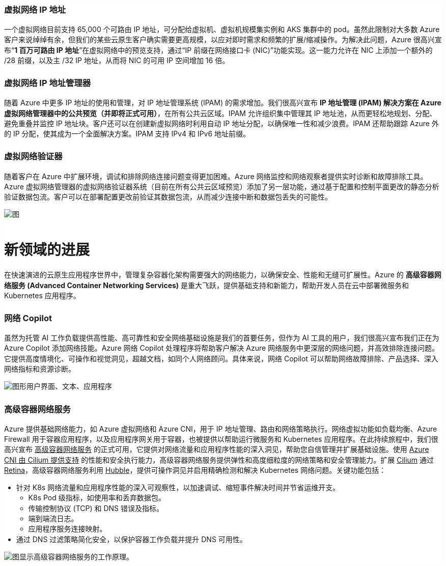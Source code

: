### 虚拟网络 IP 地址  

一个虚拟网络目前支持 65,000 个可路由 IP 地址，可分配给虚拟机、虚拟机规模集实例和 AKS 集群中的 pod。虽然此限制对大多数 Azure 客户来说绰绰有余，但我们的某些云原生客户确实需要更高规模，以应对即时需求和频繁的扩展/缩减操作。为解决此问题，Azure 很高兴宣布“**1 百万可路由 IP 地址**”在虚拟网络中的预览支持，通过“IP 前缀在网络接口卡 (NIC)”功能实现。这一能力允许在 NIC 上添加一个额外的 /28 前缀，以及主 /32 IP 地址，从而将 NIC 的可用 IP 空间增加 16 倍。  

### 虚拟网络 IP 地址管理器  

随着 Azure 中更多 IP 地址的使用和管理，对 IP 地址管理系统 (IPAM) 的需求增加。我们很高兴宣布 **IP 地址管理 (IPAM) 解决方案在 Azure 虚拟网络管理器中的公共预览（并即将正式可用）**，在所有公共云区域。IPAM 允许组织集中管理其 IP 地址池，从而更轻松地规划、分配、避免重叠并监控 IP 地址块。客户还可以在创建新虚拟网络时利用自动 IP 地址分配，以确保唯一性和减少浪费。IPAM 还帮助跟踪 Azure 外的 IP 分配，使其成为一个全面解决方案。IPAM 支持 IPv4 和 IPv6 地址前缀。  

### 虚拟网络验证器  

随着客户在 Azure 中扩展环境，调试和排除网络连接问题变得更加困难。Azure 网络监控和网络观察者提供实时诊断和故障排除工具。Azure 虚拟网络管理器的虚拟网络验证器系统（目前在所有公共云区域预览）添加了另一层功能，通过基于配置和控制平面更改的静态分析验证数据包流。客户可以在部署配置更改前验证其数据包流，从而减少连接中断和数据包丢失的可能性。  

![图](https://azure.microsoft.com/en-us/blog/wp-content/uploads/2024/11/Picture6.jpg)  

# 新领域的进展  

在快速演进的云原生应用程序世界中，管理复杂容器化架构需要强大的网络能力，以确保安全、性能和无缝可扩展性。Azure 的 **高级容器网络服务 (Advanced Container Networking Services)** 是重大飞跃，提供基础支持和新能力，帮助开发人员在云中部署微服务和 Kubernetes 应用程序。  

### 网络 Copilot  

虽然为托管 AI 工作负载提供高性能、高可靠性和安全网络基础设施是我们的首要任务，但作为 AI 工具的用户，我们很高兴宣布我们正在为 Azure Copilot 添加网络技能。Azure 网络 Copilot 处理程序将帮助客户解决 Azure 网络服务中更深层的网络问题，并高效排除连接问题。它提供高度情境化、可操作和视觉洞见，超越文档，如同个人网络顾问。具体来说，网络 Copilot 可以帮助网络故障排除、产品选择、深入网络指标和资源诊断。  

![图形用户界面、文本、应用程序](https://azure.microsoft.com/en-us/blog/wp-content/uploads/2024/11/Picture2-1-1024x259.webp)  

### 高级容器网络服务  

Azure 提供基础网络能力，如 Azure 虚拟网络和 Azure CNI，用于 IP 地址管理、路由和网络策略执行。网络虚拟功能如负载均衡、Azure Firewall 用于容器应用程序，以及应用程序网关用于容器，也被提供以帮助运行微服务和 Kubernetes 应用程序。在此持续旅程中，我们很高兴宣布 [高级容器网络服务](https://learn.microsoft.com/en-us/azure/aks/advanced-container-networking-services-overview) 的正式可用，它提供对网络流量和应用程序性能的深入洞见，帮助您自信管理并扩展基础设施。使用 [Azure CNI 由 Cilium 提供支持](https://learn.microsoft.com/en-us/azure/aks/azure-cni-powered-by-cilium) 的性能和安全执行能力，高级容器网络服务提供弹性和高度细粒度的网络策略和安全管理能力。扩展 [Cilium](https://cilium.io/) 通过 [Retina](https://retina.sh/)，高级容器网络服务利用 [Hubble](https://github.com/cilium/hubble)，提供可操作洞见并启用精确检测和解决 Kubernetes 网络问题。关键功能包括：  

  - 针对 K8s 网络流量和应用程序性能的深入可观察性，以加速调试、缩短事件解决时间并节省运维开支。  
    - K8s Pod 级指标，如使用率和丢弃数据包。  
    - 传输控制协议 (TCP) 和 DNS 错误及指标。  
    - 端到端流日志。  
    - 应用程序服务连接映射。  
  - 通过 DNS 过滤策略简化安全，以保护容器工作负载并提升 DNS 可用性。  

![图显示高级容器网络服务的工作原理。](https://azure.microsoft.com/en-us/blog/wp-content/uploads/2024/11/Picture7-1024x538.webp)  
